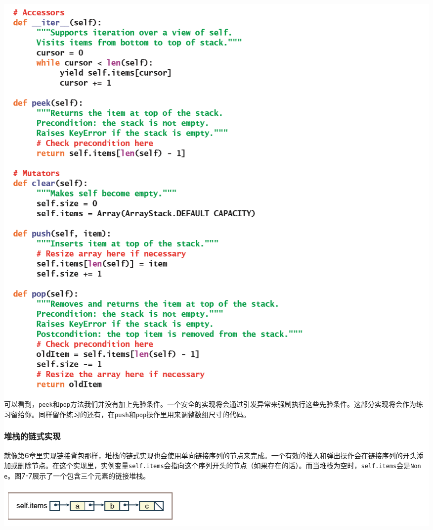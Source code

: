 ![Code 7.4-5](../Resources/Chapter7/Code-7.4-5.png)

可以看到，`peek`和`pop`方法我们并没有加上先验条件。一个安全的实现将会通过引发异常来强制执行这些先验条件。这部分实现将会作为练习留给你。同样留作练习的还有，在`push`和`pop`操作里用来调整数组尺寸的代码。

### 堆栈的链式实现

就像第6章里实现链接背包那样，堆栈的链式实现也会使用单向链接序列的节点来完成。一个有效的推入和弹出操作会在链接序列的开头添加或删除节点。在这个实现里，实例变量`self.items`会指向这个序列开头的节点（如果存在的话）。而当堆栈为空时，`self.items`会是`None`。图7-7展示了一个包含三个元素的链接堆栈。

![Figure-7-7](../Resources/Chapter7/Figure-7-7.png)
